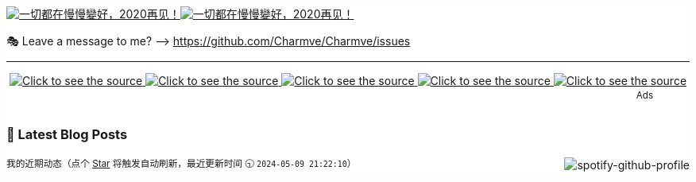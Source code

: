 [![一切都在慢慢變好，2020再见！](https://ytcards.demolab.com/?id=sZ4hziNo8jY&title=%E4%B8%80%E5%88%87%E9%83%BD%E5%9C%A8%E6%85%A2%E6%85%A2%E8%AE%8A%E5%A5%BD%EF%BC%8C2020%E5%86%8D%E8%A7%81%EF%BC%81&lang=en&timestamp=1608036720&background_color=%230d1117&title_color=%23ffffff&stats_color=%23dedede&max_title_lines=1&width=250&border_radius=5&duration=42 "一切都在慢慢變好，2020再见！")](https://www.youtube.com/watch?v=sZ4hziNo8jY#gh-dark-mode-only)[![一切都在慢慢變好，2020再见！](https://ytcards.demolab.com/?id=sZ4hziNo8jY&title=%E4%B8%80%E5%88%87%E9%83%BD%E5%9C%A8%E6%85%A2%E6%85%A2%E8%AE%8A%E5%A5%BD%EF%BC%8C2020%E5%86%8D%E8%A7%81%EF%BC%81&lang=en&timestamp=1608036720&background_color=%23ffffff&title_color=%2324292f&stats_color=%2357606a&max_title_lines=1&width=250&border_radius=5&duration=42 "一切都在慢慢變好，2020再见！")](https://www.youtube.com/watch?v=sZ4hziNo8jY#gh-light-mode-only)


</div>

 :performing_arts: Leave a message to me? --> https://github.com/Charmve/Charmve/issues

---

[ContactMe]:https://user-images.githubusercontent.com/29084184/218641537-f40efdfc-fbdd-4ce8-b69c-4fed996437b4.png

<div align="center">
  <a href="https://github.com/Charmve/AR-DAO" alt="AR-DAO" title="AR-DAO" target="_blank"\>
    <img src="https://raw.githubusercontent.com/Charmve/Charmve/master/src/ads-ardao.svg" width="156" height="78" alt="Click to see the source">
  </a>
  <a href="https://github.com/sindresorhus/css-in-readme-like-wat/blame/main/header.svg">
    <img src="https://raw.githubusercontent.com/sindresorhus/css-in-readme-like-wat/main/header.svg" width="156" height="78" alt="Click to see the source">
  </a>
  <a href="https://user-images.githubusercontent.com/29084184/218641537-f40efdfc-fbdd-4ce8-b69c-4fed996437b4.png">
    <img src="https://raw.githubusercontent.com/Charmve/Charmve/master/src/conect_me.svg" width="156" height="78" alt="Click to see the source">
  </a>
  <a href="https://github.com/sindresorhus/css-in-readme-like-wat/blame/main/header.svg">
    <img src="https://raw.githubusercontent.com/sindresorhus/css-in-readme-like-wat/main/header.svg" width="156" height="78" alt="Click to see the source">
  </a>
  <a href="https://user-images.githubusercontent.com/29084184/218641537-f40efdfc-fbdd-4ce8-b69c-4fed996437b4.png" alt="WX: Yida_Zhang2" title="WX: Yida_Zhang2" target="_blank"\>
    <img src="https://raw.githubusercontent.com/Charmve/Charmve/master/src/ads-sample.svg" width="156" height="78" alt="Click to see the source">
  </a>
    <div align="right">
        <sup>Ads</sup> &emsp;&emsp;&emsp;
    </div>
</div>

### 📘 Latest Blog Posts

<a href="https://github.com/kittinan/spotify-github-profile">
  <img align="right" src="https://spotify-github-profile.vercel.app/api/view?uid=t1tkf993mnoeg0n4p7ljrrkaf&cover_image=true&theme=default&show_offline=false&background_color=121212&interchange=false&bar_color=53b14f&bar_color_cover=true" height="310" alt="spotify-github-profile">
</a>

<sup>我的近期动态（点个 [Star](https://github.com/Charmve/Charmve) 将触发自动刷新，最近更新时间 :clock930: `2024-05-09 21:22:10`）</sup>
